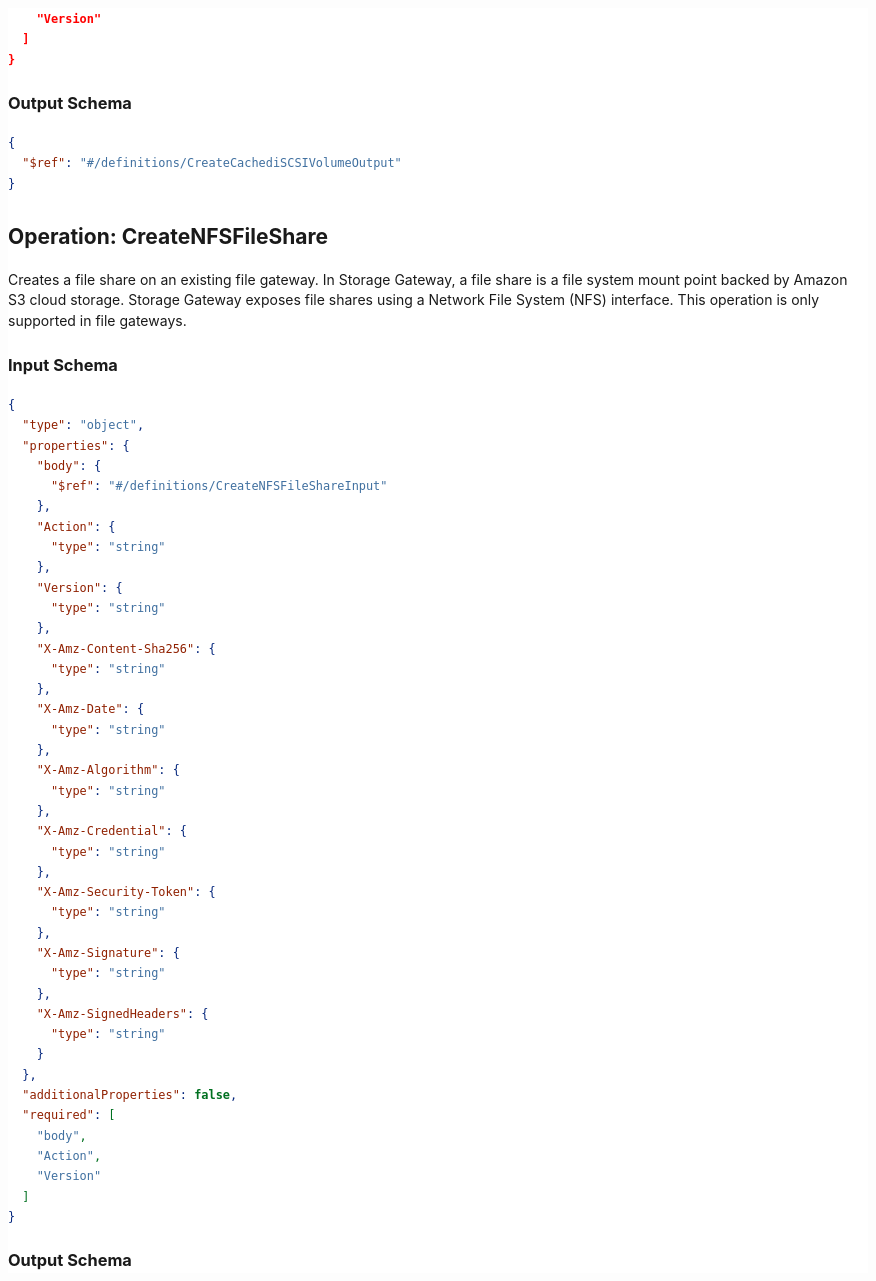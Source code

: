 ```json
    "Version"
  ]
}
```
### Output Schema
```json
{
  "$ref": "#/definitions/CreateCachediSCSIVolumeOutput"
}
```
## Operation: CreateNFSFileShare
Creates a file share on an existing file gateway. In Storage Gateway, a file share is a file system mount point backed by Amazon S3 cloud storage. Storage Gateway exposes file shares using a Network File System (NFS) interface. This operation is only supported in file gateways.

### Input Schema
```json
{
  "type": "object",
  "properties": {
    "body": {
      "$ref": "#/definitions/CreateNFSFileShareInput"
    },
    "Action": {
      "type": "string"
    },
    "Version": {
      "type": "string"
    },
    "X-Amz-Content-Sha256": {
      "type": "string"
    },
    "X-Amz-Date": {
      "type": "string"
    },
    "X-Amz-Algorithm": {
      "type": "string"
    },
    "X-Amz-Credential": {
      "type": "string"
    },
    "X-Amz-Security-Token": {
      "type": "string"
    },
    "X-Amz-Signature": {
      "type": "string"
    },
    "X-Amz-SignedHeaders": {
      "type": "string"
    }
  },
  "additionalProperties": false,
  "required": [
    "body",
    "Action",
    "Version"
  ]
}
```
### Output Schema
```json
```